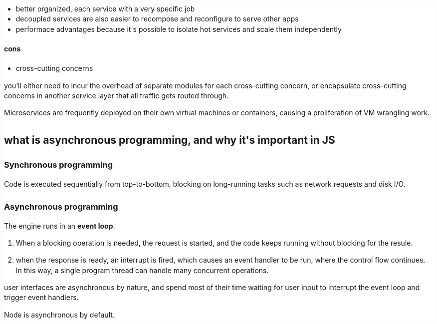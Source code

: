 - better organized, each service with a very specific job
- decoupled services are also easier to recompose and reconfigure to serve other apps
- performace advantages because it's possible to isolate hot services and scale them
independently

#### cons

- cross-cutting concerns

you’ll either need to incur the overhead of separate modules for each
cross-cutting concern, or encapsulate cross-cutting concerns in another service
layer that all traffic gets routed through.

Microservices are frequently deployed on their own virtual machines or
containers, causing a proliferation of VM wrangling work.

## what is asynchronous programming, and why it's important in JS

### Synchronous programming

Code is executed sequentially from top-to-bottom, blocking on long-running tasks
such as network requests and disk I/O.

### Asynchronous programming

The engine runs in an **event loop**.

1. When a blocking operation is needed, the request is started, and the code keeps
running without blocking for the resule.

2. when the response is ready, an interrupt is fired, which causes an event handler
to be run, where the control flow continues. In this way, a single program thread
can handle many concurrent operations.

user interfaces are asynchronous by nature, and spend most of their time waiting
for user input to interrupt the event loop and trigger event handlers.

Node is asynchronous by default.


